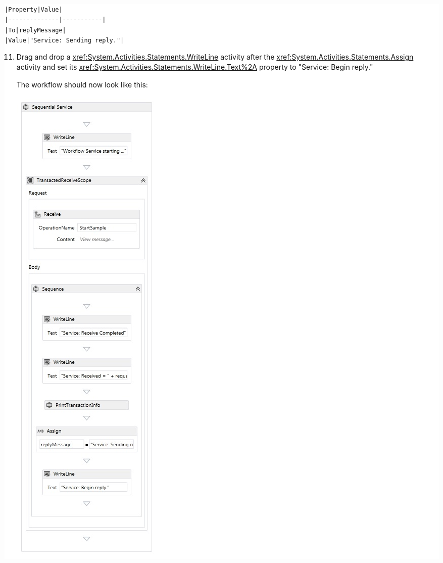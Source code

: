     |Property|Value|  
    |--------------|-----------|  
    |To|replyMessage|  
    |Value|"Service: Sending reply."|  
  
11. Drag and drop a <xref:System.Activities.Statements.WriteLine> activity after the <xref:System.Activities.Statements.Assign> activity and set its <xref:System.Activities.Statements.WriteLine.Text%2A> property to "Service: Begin reply."  
  
     The workflow should now look like this:  
  
     ![After adding Assign and WriteLine](./media/flowing-transactions-into-and-out-of-workflow-services/after-adding-sbr-writeline.jpg)  
  